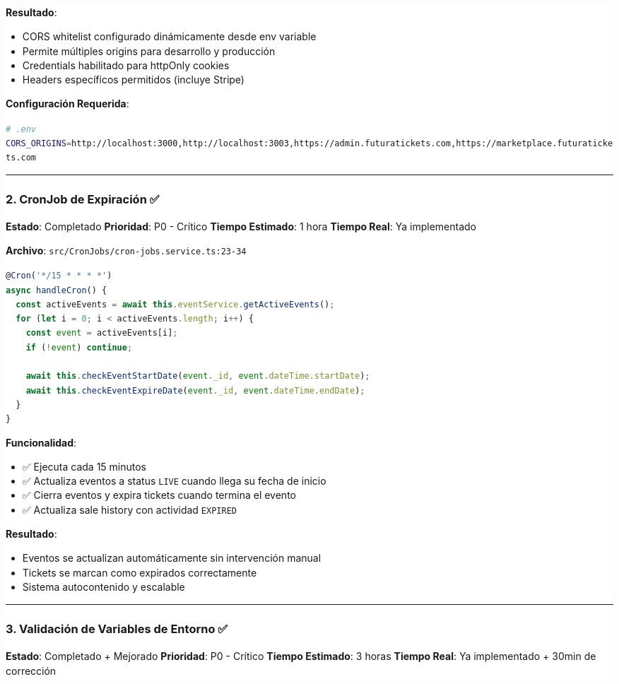 **Resultado**:
- CORS whitelist configurado dinámicamente desde env variable
- Permite múltiples origins para desarrollo y producción
- Credentials habilitado para httpOnly cookies
- Headers específicos permitidos (incluye Stripe)

**Configuración Requerida**:
```bash
# .env
CORS_ORIGINS=http://localhost:3000,http://localhost:3003,https://admin.futuratickets.com,https://marketplace.futuratickets.com
```

---

### 2. CronJob de Expiración ✅

**Estado**: Completado
**Prioridad**: P0 - Crítico
**Tiempo Estimado**: 1 hora
**Tiempo Real**: Ya implementado

**Archivo**: `src/CronJobs/cron-jobs.service.ts:23-34`

```typescript
@Cron('*/15 * * * *')
async handleCron() {
  const activeEvents = await this.eventService.getActiveEvents();
  for (let i = 0; i < activeEvents.length; i++) {
    const event = activeEvents[i];
    if (!event) continue;

    await this.checkEventStartDate(event._id, event.dateTime.startDate);
    await this.checkEventExpireDate(event._id, event.dateTime.endDate);
  }
}
```

**Funcionalidad**:
- ✅ Ejecuta cada 15 minutos
- ✅ Actualiza eventos a status `LIVE` cuando llega su fecha de inicio
- ✅ Cierra eventos y expira tickets cuando termina el evento
- ✅ Actualiza sale history con actividad `EXPIRED`

**Resultado**:
- Eventos se actualizan automáticamente sin intervención manual
- Tickets se marcan como expirados correctamente
- Sistema autocontenido y escalable

---

### 3. Validación de Variables de Entorno ✅

**Estado**: Completado + Mejorado
**Prioridad**: P0 - Crítico
**Tiempo Estimado**: 3 horas
**Tiempo Real**: Ya implementado + 30min de corrección
